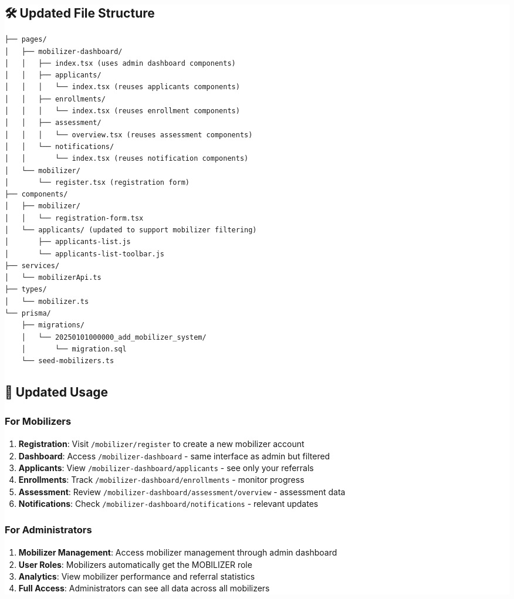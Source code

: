 ## 🛠️ Updated File Structure

```
├── pages/
│   ├── mobilizer-dashboard/
│   │   ├── index.tsx (uses admin dashboard components)
│   │   ├── applicants/
│   │   │   └── index.tsx (reuses applicants components)
│   │   ├── enrollments/
│   │   │   └── index.tsx (reuses enrollment components)
│   │   ├── assessment/
│   │   │   └── overview.tsx (reuses assessment components)
│   │   └── notifications/
│   │       └── index.tsx (reuses notification components)
│   └── mobilizer/
│       └── register.tsx (registration form)
├── components/
│   ├── mobilizer/
│   │   └── registration-form.tsx
│   └── applicants/ (updated to support mobilizer filtering)
│       ├── applicants-list.js
│       └── applicants-list-toolbar.js
├── services/
│   └── mobilizerApi.ts
├── types/
│   └── mobilizer.ts
└── prisma/
    ├── migrations/
    │   └── 20250101000000_add_mobilizer_system/
    │       └── migration.sql
    └── seed-mobilizers.ts
```

## 🔧 Updated Usage

### **For Mobilizers**

1. **Registration**: Visit `/mobilizer/register` to create a new mobilizer account
2. **Dashboard**: Access `/mobilizer-dashboard` - same interface as admin but filtered
3. **Applicants**: View `/mobilizer-dashboard/applicants` - see only your referrals
4. **Enrollments**: Track `/mobilizer-dashboard/enrollments` - monitor progress
5. **Assessment**: Review `/mobilizer-dashboard/assessment/overview` - assessment data
6. **Notifications**: Check `/mobilizer-dashboard/notifications` - relevant updates

### **For Administrators**

1. **Mobilizer Management**: Access mobilizer management through admin dashboard
2. **User Roles**: Mobilizers automatically get the MOBILIZER role
3. **Analytics**: View mobilizer performance and referral statistics
4. **Full Access**: Administrators can see all data across all mobilizers
